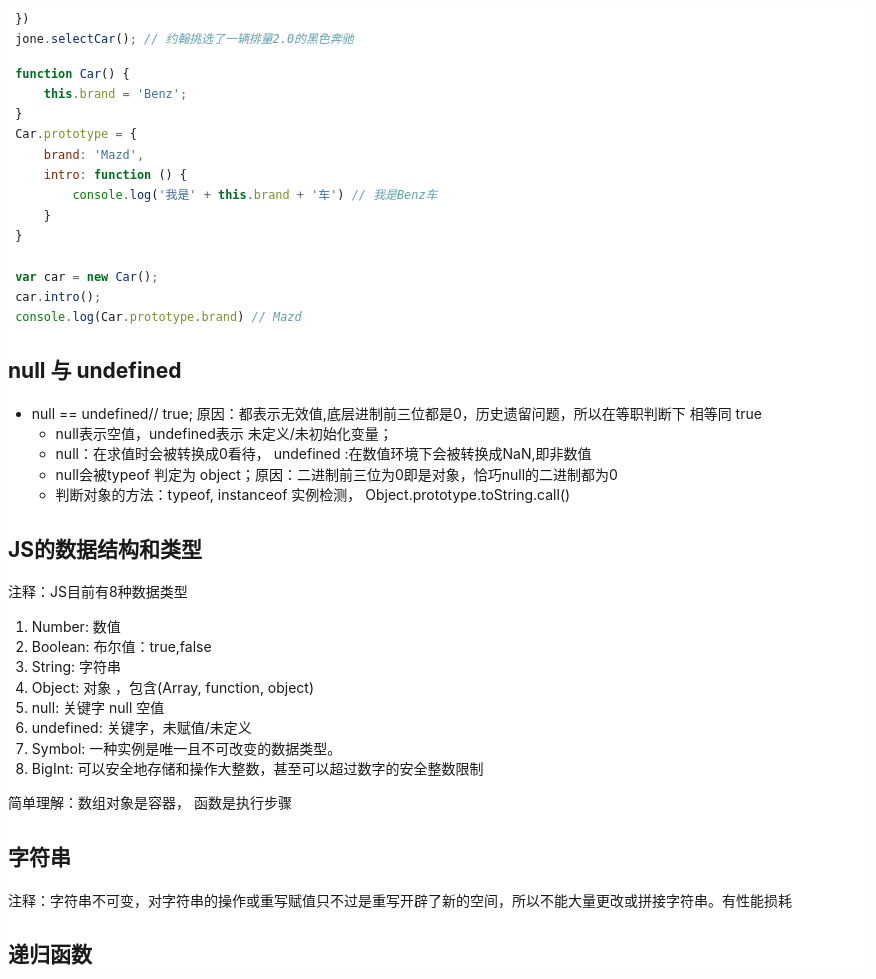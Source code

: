 ```js
 })
 jone.selectCar(); // 约翰挑选了一辆排量2.0的黑色奔驰
```

```js
 function Car() {
     this.brand = 'Benz';
 }
 Car.prototype = {
     brand: 'Mazd',
     intro: function () {
         console.log('我是' + this.brand + '车') // 我是Benz车
     }
 }

 var car = new Car();
 car.intro();
 console.log(Car.prototype.brand) // Mazd
```



## null 与 undefined

- null == undefined// true;  原因：都表示无效值,底层进制前三位都是0，历史遗留问题，所以在等职判断下 相等同 true
  - null表示空值，undefined表示 未定义/未初始化变量；
  - null：在求值时会被转换成0看待，  undefined :在数值环境下会被转换成NaN,即非数值
  - null会被typeof 判定为 object；原因：二进制前三位为0即是对象，恰巧null的二进制都为0
  - 判断对象的方法：typeof, instanceof 实例检测， Object.prototype.toString.call()



## JS的数据结构和类型

注释：JS目前有8种数据类型

1. Number:  数值
2. Boolean: 布尔值：true,false
3. String:  字符串
4. Object:  对象 ，包含(Array, function, object)
5. null:    关键字 null 空值
6. undefined: 关键字，未赋值/未定义
7. Symbol:   一种实例是唯一且不可改变的数据类型。
8. BigInt:   可以安全地存储和操作大整数，甚至可以超过数字的安全整数限制

简单理解：数组对象是容器， 函数是执行步骤



## 字符串

注释：字符串不可变，对字符串的操作或重写赋值只不过是重写开辟了新的空间，所以不能大量更改或拼接字符串。有性能损耗



## 递归函数
